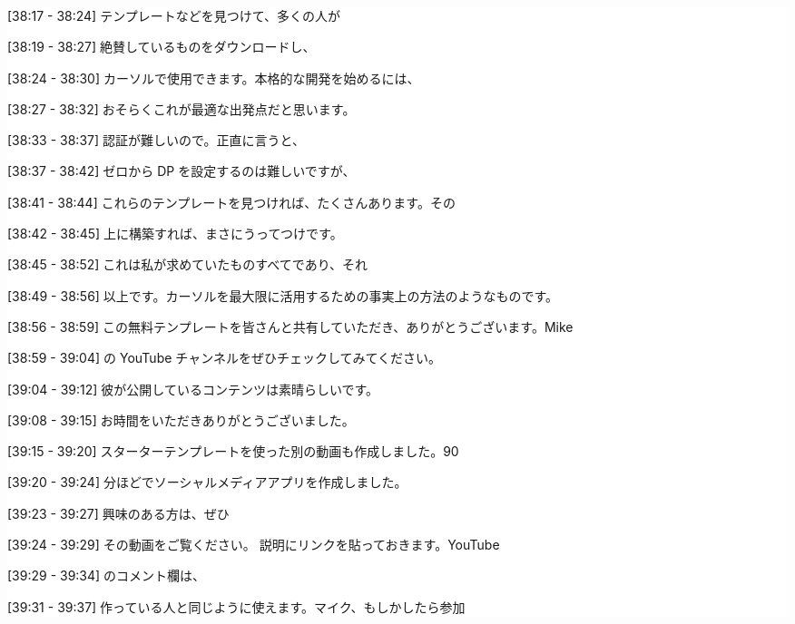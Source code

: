 [38:17 - 38:24]
テンプレートなどを見つけて、多くの人が

[38:19 - 38:27]
絶賛しているものをダウンロードし、

[38:24 - 38:30]
カーソルで使用できます。本格的な開発を始めるには、

[38:27 - 38:32]
おそらくこれが最適な出発点だと思います。

[38:33 - 38:37]
認証が難しいので。正直に言うと、

[38:37 - 38:42]
ゼロから DP を設定するのは難しいですが、

[38:41 - 38:44]
これらのテンプレートを見つければ、たくさんあります。その

[38:42 - 38:45]
上に構築すれば、まさにうってつけです。

[38:45 - 38:52]
これは私が求めていたものすべてであり、それ

[38:49 - 38:56]
以上です。カーソルを最大限に活用するための事実上の方法のようなものです。

[38:56 - 38:59]
この無料テンプレートを皆さんと共有していただき、ありがとうございます。Mike

[38:59 - 39:04]
の YouTube チャンネルをぜひチェックしてみてください。

[39:04 - 39:12]
彼が公開しているコンテンツは素晴らしいです。

[39:08 - 39:15]
お時間をいただきありがとうございました。

[39:15 - 39:20]
スターターテンプレートを使った別の動画も作成しました。90

[39:20 - 39:24]
分ほどでソーシャルメディアアプリを作成しました。

[39:23 - 39:27]
興味のある方は、ぜひ

[39:24 - 39:29]
その動画をご覧ください。 説明にリンクを貼っておきます。YouTube

[39:29 - 39:34]
のコメント欄は、

[39:31 - 39:37]
作っている人と同じように使えます。マイク、もしかしたら参加
